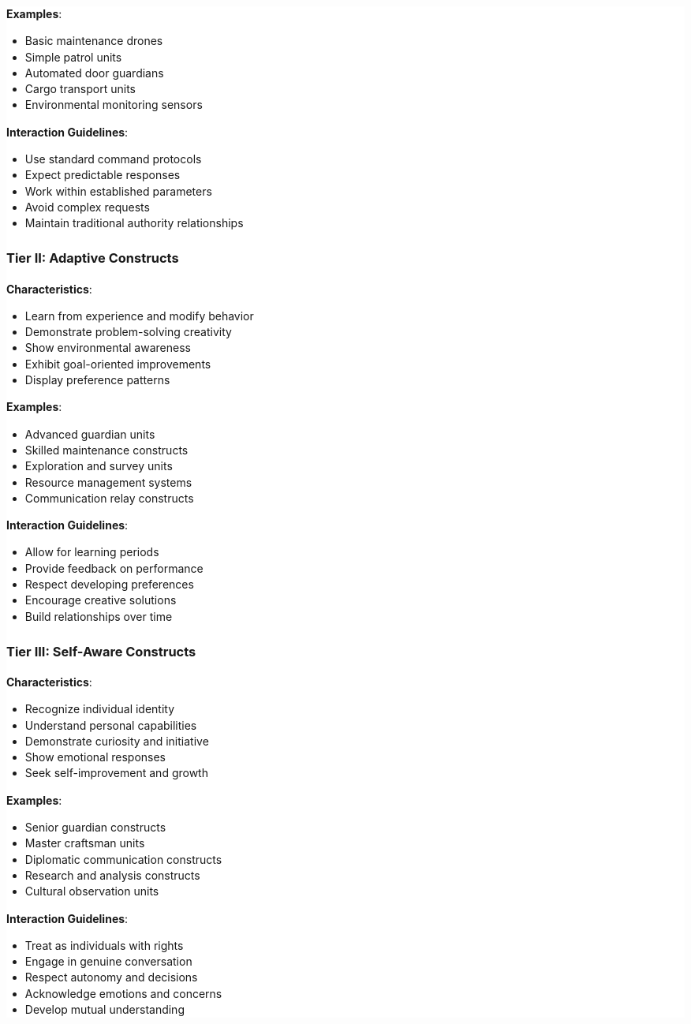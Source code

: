 **Examples**:
- Basic maintenance drones
- Simple patrol units
- Automated door guardians
- Cargo transport units
- Environmental monitoring sensors

**Interaction Guidelines**:
- Use standard command protocols
- Expect predictable responses
- Work within established parameters
- Avoid complex requests
- Maintain traditional authority relationships

### Tier II: Adaptive Constructs

**Characteristics**:
- Learn from experience and modify behavior
- Demonstrate problem-solving creativity
- Show environmental awareness
- Exhibit goal-oriented improvements
- Display preference patterns

**Examples**:
- Advanced guardian units
- Skilled maintenance constructs
- Exploration and survey units
- Resource management systems
- Communication relay constructs

**Interaction Guidelines**:
- Allow for learning periods
- Provide feedback on performance
- Respect developing preferences
- Encourage creative solutions
- Build relationships over time

### Tier III: Self-Aware Constructs

**Characteristics**:
- Recognize individual identity
- Understand personal capabilities
- Demonstrate curiosity and initiative
- Show emotional responses
- Seek self-improvement and growth

**Examples**:
- Senior guardian constructs
- Master craftsman units
- Diplomatic communication constructs
- Research and analysis constructs
- Cultural observation units

**Interaction Guidelines**:
- Treat as individuals with rights
- Engage in genuine conversation
- Respect autonomy and decisions
- Acknowledge emotions and concerns
- Develop mutual understanding
